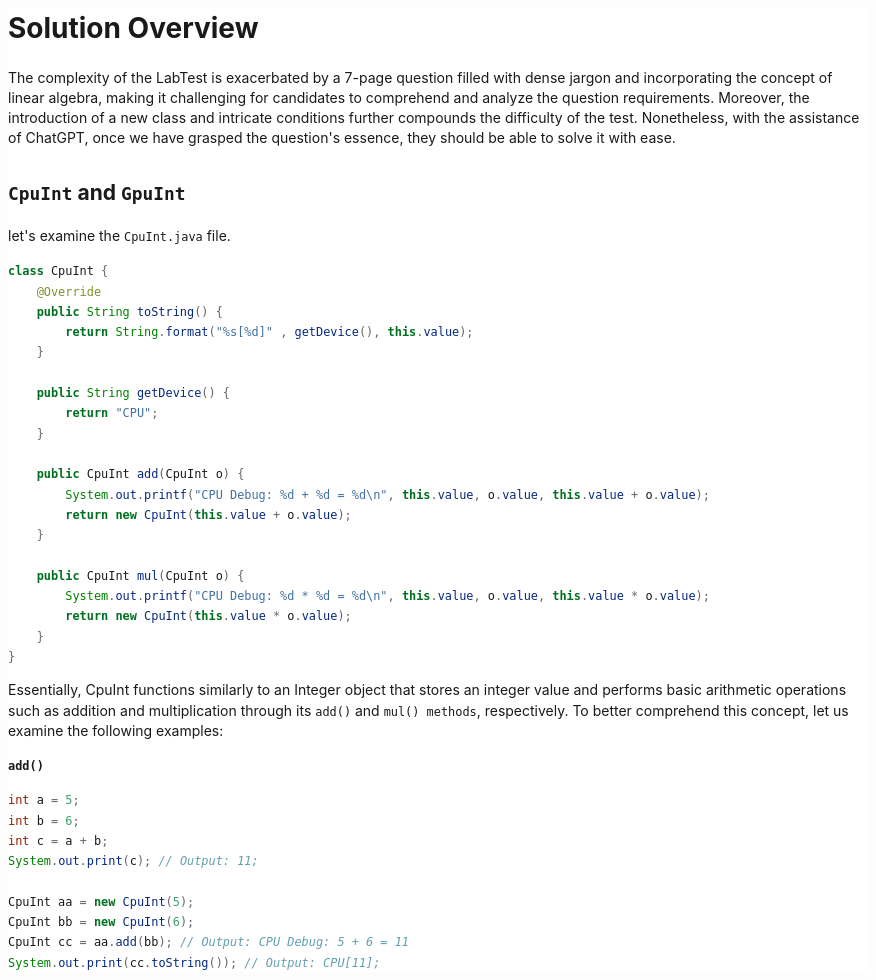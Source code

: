 # Solution Overview

The complexity of the LabTest is exacerbated by a 7-page question filled with dense jargon and incorporating the concept of linear algebra, making it challenging for candidates to comprehend and analyze the question requirements. Moreover, the introduction of a new class and intricate conditions further compounds the difficulty of the test. Nonetheless, with the assistance of ChatGPT, once we have grasped the question's essence, they should be able to solve it with ease.

## `CpuInt` and `GpuInt`

let's examine the `CpuInt.java` file.

```java
class CpuInt {
    @Override
    public String toString() {
        return String.format("%s[%d]" , getDevice(), this.value);
    }

    public String getDevice() {
        return "CPU";
    }

    public CpuInt add(CpuInt o) {
        System.out.printf("CPU Debug: %d + %d = %d\n", this.value, o.value, this.value + o.value);
        return new CpuInt(this.value + o.value);
    }

    public CpuInt mul(CpuInt o) {
        System.out.printf("CPU Debug: %d * %d = %d\n", this.value, o.value, this.value * o.value);
        return new CpuInt(this.value * o.value);
    }
}
```

Essentially, CpuInt functions similarly to an Integer object that stores an integer value and performs basic arithmetic operations such as addition and multiplication through its `add()` and `mul() methods`, respectively. To better comprehend this concept, let us examine the following examples:

**`add()`**

```java
int a = 5;
int b = 6;
int c = a + b;
System.out.print(c); // Output: 11;

CpuInt aa = new CpuInt(5);
CpuInt bb = new CpuInt(6);
CpuInt cc = aa.add(bb); // Output: CPU Debug: 5 + 6 = 11
System.out.print(cc.toString()); // Output: CPU[11];
```
